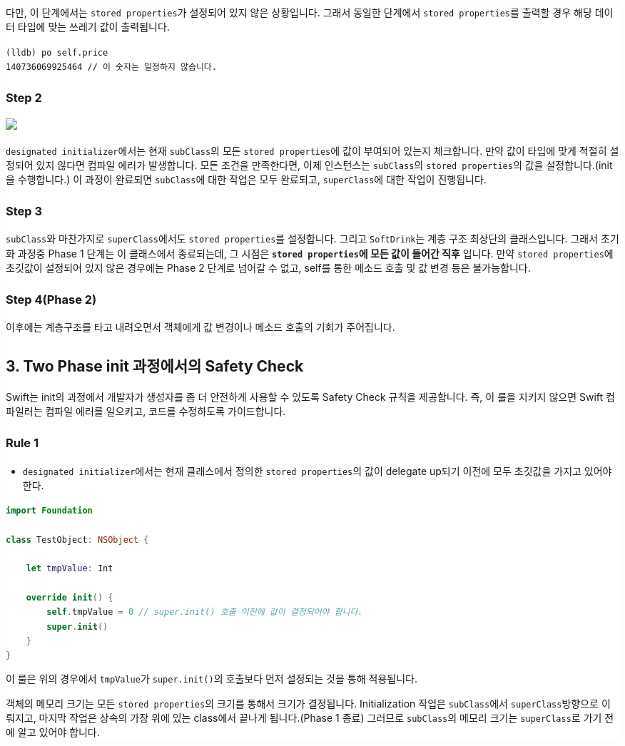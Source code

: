 다만, 이 단계에서는 `stored properties`가 설정되어 있지 않은 상황입니다. 그래서 동일한 단계에서 `stored properties`를 출력할 경우 해당 데이터 타입에 맞는 쓰레기 값이 출력됩니다.

```
(lldb) po self.price
140736069925464 // 이 숫자는 일정하지 않습니다.
```

### Step 2

<img src="{{ site.imageUrl}}/2019-02/swift_init_class_deep/p2-self.png">

`designated initializer`에서는 현재 `subClass`의 모든 `stored properties`에 값이 부여되어 있는지 체크합니다. 만약 값이 타입에 맞게 적절히 설정되어 있지 않다면 컴파일 에러가 발생합니다. 모든 조건을 만족한다면, 이제 인스턴스는 `subClass`의 `stored properties`의 값을 설정합니다.(init을 수행합니다.) 이 과정이 완료되면 `subClass`에 대한 작업은 모두 완료되고, `superClass`에 대한 작업이 진행됩니다.

### Step 3

`subClass`와 마찬가지로 `superClass`에서도 `stored properties`를 설정합니다. 그리고 `SoftDrink`는 계층 구조 최상단의 클래스입니다. 그래서 초기화 과정중 Phase 1 단계는 이 클래스에서 종료되는데, 그 시점은 **`stored properties`에 모든 값이 들어간 직후** 입니다. 만약 `stored properties`에 초깃값이 설정되어 있지 않은 경우에는 Phase 2 단계로 넘어갈 수 없고, self를 통한 메소드 호출 및 값 변경 등은 불가능합니다.

### Step 4(Phase 2)

이후에는 계층구조를 타고 내려오면서 객체에게 값 변경이나 메소드 호출의 기회가 주어집니다.

## 3. Two Phase init 과정에서의 Safety Check

Swift는 init의 과정에서 개발자가 생성자를 좀 더 안전하게 사용할 수 있도록 Safety Check 규칙을 제공합니다. 즉, 이 룰을 지키지 않으면 Swift 컴파일러는 컴파일 에러를 일으키고, 코드를 수정하도록 가이드합니다.

### Rule 1

* `designated initializer`에서는 현재 클래스에서 정의한 `stored properties`의 값이 delegate up되기 이전에 모두 초깃값을 가지고 있어야 한다.

```swift
import Foundation

class TestObject: NSObject {

    let tmpValue: Int

    override init() {
        self.tmpValue = 0 // super.init() 호출 이전에 값이 결정되어야 합니다.
        super.init()
    }
}
```

이 룰은 위의 경우에서 `tmpValue`가 `super.init()`의 호출보다 먼저 설정되는 것을 통해 적용됩니다.

객체의 메모리 크기는 모든 `stored properties`의 크기를 통해서 크기가 결정됩니다. Initialization 작업은 `subClass`에서 `superClass`방향으로 이뤄지고, 마지막 작업은 상속의 가장 위에 있는 class에서 끝나게 됩니다.(Phase 1 종료) 그러므로 `subClass`의 메모리 크기는 `superClass`로 가기 전에 알고 있어야 합니다. 
